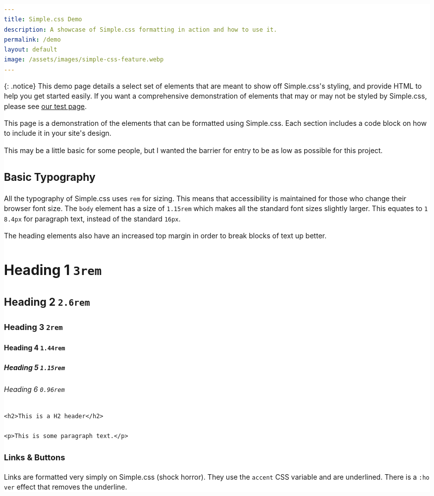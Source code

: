 ```yaml
---
title: Simple.css Demo
description: A showcase of Simple.css formatting in action and how to use it.
permalink: /demo
layout: default
image: /assets/images/simple-css-feature.webp
---
```


{: .notice}
This demo page details a select set of elements that are meant to show off Simple.css's styling, and provide HTML to help you get started easily. If you want a comprehensive demonstration of elements that may or may not be styled by Simple.css, please see [our test page](https://test.simplecss.org).

This page is a demonstration of the elements that can be formatted using Simple.css. Each section includes a code block on how to include it in your site's design.

This may be a little basic for some people, but I wanted the barrier for entry to be as low as possible for this project.

## Basic Typography

All the typography of Simple.css uses `rem` for sizing. This means that accessibility is maintained for those who change their browser font size. The `body` element has a size of `1.15rem`  which makes all the standard font sizes slightly larger. This equates to `18.4px` for paragraph text, instead of the standard `16px`.

The heading elements also have an increased top margin in order to break blocks of text up better.

# Heading 1 `3rem`

## Heading 2 `2.6rem`

### Heading 3 `2rem`

#### Heading 4 `1.44rem`

##### Heading 5 `1.15rem`

###### Heading 6 `0.96rem`

```
<h2>This is a H2 header</h2>

<p>This is some paragraph text.</p>
```

### Links & Buttons

Links are formatted very simply on Simple.css (shock horror). They use the `accent` CSS variable and are underlined. There is a `:hover` effect that removes the underline.
